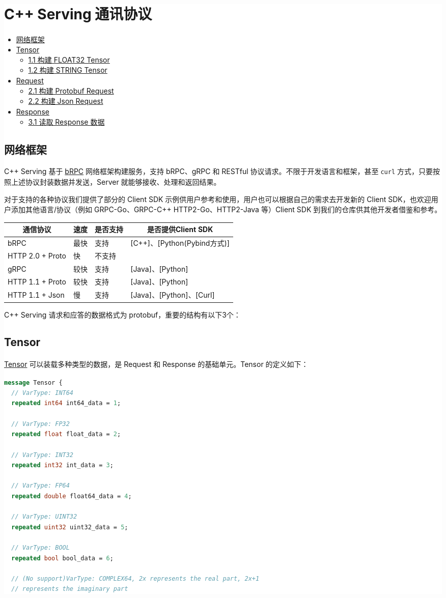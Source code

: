 # C++ Serving 通讯协议

- [网络框架](#0)
- [Tensor](#1)
  - [1.1 构建 FLOAT32 Tensor](#1.1)
  - [1.2 构建 STRING Tensor](#1.2)
- [Request](#2)
  - [2.1 构建 Protobuf Request](#2.1)
  - [2.2 构建 Json Request](#2.2)
- [Response](#3)
  - [3.1 读取 Response 数据](#3.1)

<a name="0"></a>

## 网络框架

C++ Serving 基于 [bRPC](https://github.com/apache/incubator-brpc) 网络框架构建服务，支持 bRPC、gRPC 和 RESTful 协议请求。不限于开发语言和框架，甚至 `curl` 方式，只要按照上述协议封装数据并发送，Server 就能够接收、处理和返回结果。

对于支持的各种协议我们提供了部分的 Client SDK 示例供用户参考和使用，用户也可以根据自己的需求去开发新的 Client SDK，也欢迎用户添加其他语言/协议（例如 GRPC-Go、GRPC-C++ HTTP2-Go、HTTP2-Java 等）Client SDK 到我们的仓库供其他开发者借鉴和参考。

| 通信协议     | 速度 | 是否支持 | 是否提供Client SDK |
|-------------|-----|---------|-------------------|
| bRPC        | 最快 | 支持     | [C++]、[Python(Pybind方式)] |
| HTTP 2.0 + Proto | 快   | 不支持    |          |
| gRPC        | 较快   | 支持     | [Java]、[Python]  |
| HTTP 1.1 + Proto | 较快  | 支持     | [Java]、[Python]   |
| HTTP 1.1 + Json  | 慢   | 支持     | [Java]、[Python]、[Curl]  |


C++ Serving 请求和应答的数据格式为 protobuf，重要的结构有以下3个：

<a name="1"></a>

## Tensor

[Tensor](https://github.com/PaddlePaddle/Serving/blob/develop/core/general-server/proto/general_model_service.proto#L22) 可以装载多种类型的数据，是 Request 和 Response 的基础单元。Tensor 的定义如下：

```protobuf
message Tensor {
  // VarType: INT64
  repeated int64 int64_data = 1;

  // VarType: FP32
  repeated float float_data = 2;

  // VarType: INT32
  repeated int32 int_data = 3;

  // VarType: FP64
  repeated double float64_data = 4;

  // VarType: UINT32
  repeated uint32 uint32_data = 5;

  // VarType: BOOL
  repeated bool bool_data = 6;

  // (No support)VarType: COMPLEX64, 2x represents the real part, 2x+1
  // represents the imaginary part
```